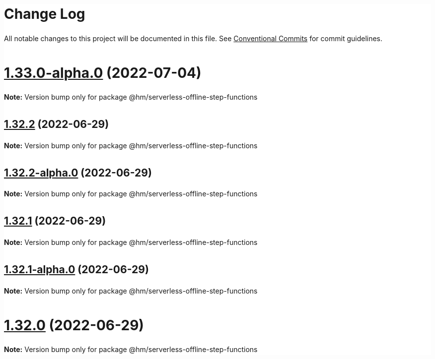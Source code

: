 # Change Log

All notable changes to this project will be documented in this file.
See [Conventional Commits](https://conventionalcommits.org) for commit guidelines.

# [1.33.0-alpha.0](https://github.com/my-hotel-manager/hotel-manager/compare/v1.32.2...v1.33.0-alpha.0) (2022-07-04)

**Note:** Version bump only for package @hm/serverless-offline-step-functions





## [1.32.2](https://github.com/my-hotel-manager/hotel-manager/compare/v1.32.2-alpha.0...v1.32.2) (2022-06-29)

**Note:** Version bump only for package @hm/serverless-offline-step-functions





## [1.32.2-alpha.0](https://github.com/my-hotel-manager/hotel-manager/compare/v1.32.1...v1.32.2-alpha.0) (2022-06-29)

**Note:** Version bump only for package @hm/serverless-offline-step-functions





## [1.32.1](https://github.com/my-hotel-manager/hotel-manager/compare/v1.32.1-alpha.0...v1.32.1) (2022-06-29)

**Note:** Version bump only for package @hm/serverless-offline-step-functions





## [1.32.1-alpha.0](https://github.com/my-hotel-manager/hotel-manager/compare/v1.32.0...v1.32.1-alpha.0) (2022-06-29)

**Note:** Version bump only for package @hm/serverless-offline-step-functions





# [1.32.0](https://github.com/my-hotel-manager/hotel-manager/compare/v1.32.0-alpha.0...v1.32.0) (2022-06-29)

**Note:** Version bump only for package @hm/serverless-offline-step-functions





